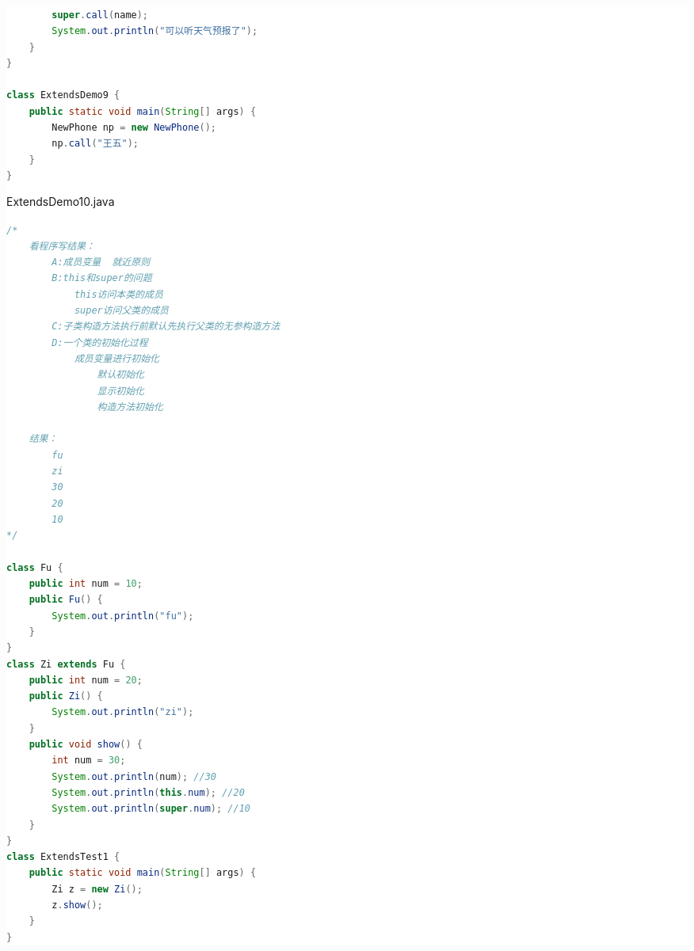 ```java
		super.call(name);
		System.out.println("可以听天气预报了");
	}
}

class ExtendsDemo9 {
	public static void main(String[] args) {
		NewPhone np = new NewPhone();
		np.call("王五");
	}
}
```

ExtendsDemo10.java

```java
/*
	看程序写结果：
		A:成员变量	就近原则
		B:this和super的问题
			this访问本类的成员
			super访问父类的成员
		C:子类构造方法执行前默认先执行父类的无参构造方法
		D:一个类的初始化过程
			成员变量进行初始化
				默认初始化
				显示初始化
				构造方法初始化
				
	结果：
		fu
		zi
		30
		20
		10
*/

class Fu {
	public int num = 10;
	public Fu() {
		System.out.println("fu");
	}
}
class Zi extends Fu {
	public int num = 20;
	public Zi() {
		System.out.println("zi");
	}
	public void show() {
		int num = 30;
		System.out.println(num); //30
		System.out.println(this.num); //20
		System.out.println(super.num); //10
	}
}
class ExtendsTest1 {
	public static void main(String[] args) {
		Zi z = new Zi();
		z.show();
	}
}
```
